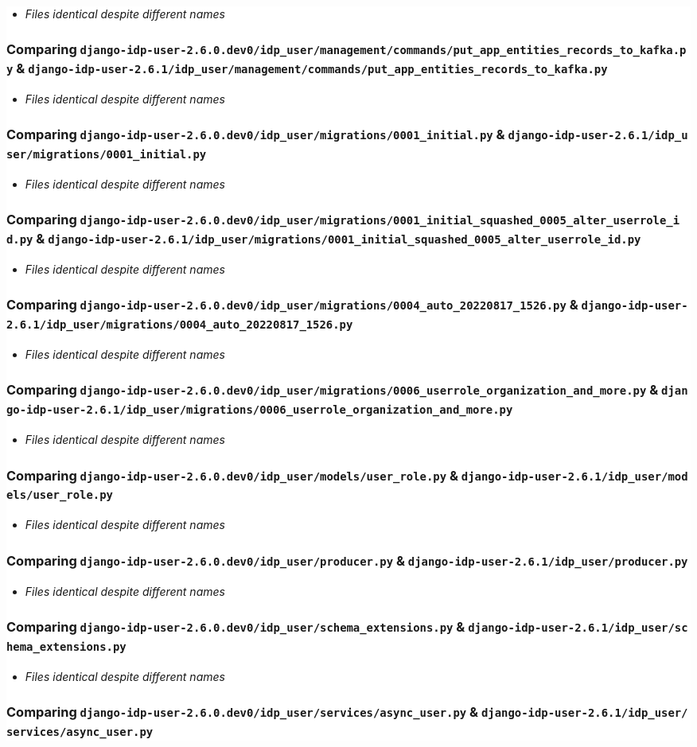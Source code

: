  * *Files identical despite different names*

### Comparing `django-idp-user-2.6.0.dev0/idp_user/management/commands/put_app_entities_records_to_kafka.py` & `django-idp-user-2.6.1/idp_user/management/commands/put_app_entities_records_to_kafka.py`

 * *Files identical despite different names*

### Comparing `django-idp-user-2.6.0.dev0/idp_user/migrations/0001_initial.py` & `django-idp-user-2.6.1/idp_user/migrations/0001_initial.py`

 * *Files identical despite different names*

### Comparing `django-idp-user-2.6.0.dev0/idp_user/migrations/0001_initial_squashed_0005_alter_userrole_id.py` & `django-idp-user-2.6.1/idp_user/migrations/0001_initial_squashed_0005_alter_userrole_id.py`

 * *Files identical despite different names*

### Comparing `django-idp-user-2.6.0.dev0/idp_user/migrations/0004_auto_20220817_1526.py` & `django-idp-user-2.6.1/idp_user/migrations/0004_auto_20220817_1526.py`

 * *Files identical despite different names*

### Comparing `django-idp-user-2.6.0.dev0/idp_user/migrations/0006_userrole_organization_and_more.py` & `django-idp-user-2.6.1/idp_user/migrations/0006_userrole_organization_and_more.py`

 * *Files identical despite different names*

### Comparing `django-idp-user-2.6.0.dev0/idp_user/models/user_role.py` & `django-idp-user-2.6.1/idp_user/models/user_role.py`

 * *Files identical despite different names*

### Comparing `django-idp-user-2.6.0.dev0/idp_user/producer.py` & `django-idp-user-2.6.1/idp_user/producer.py`

 * *Files identical despite different names*

### Comparing `django-idp-user-2.6.0.dev0/idp_user/schema_extensions.py` & `django-idp-user-2.6.1/idp_user/schema_extensions.py`

 * *Files identical despite different names*

### Comparing `django-idp-user-2.6.0.dev0/idp_user/services/async_user.py` & `django-idp-user-2.6.1/idp_user/services/async_user.py`
